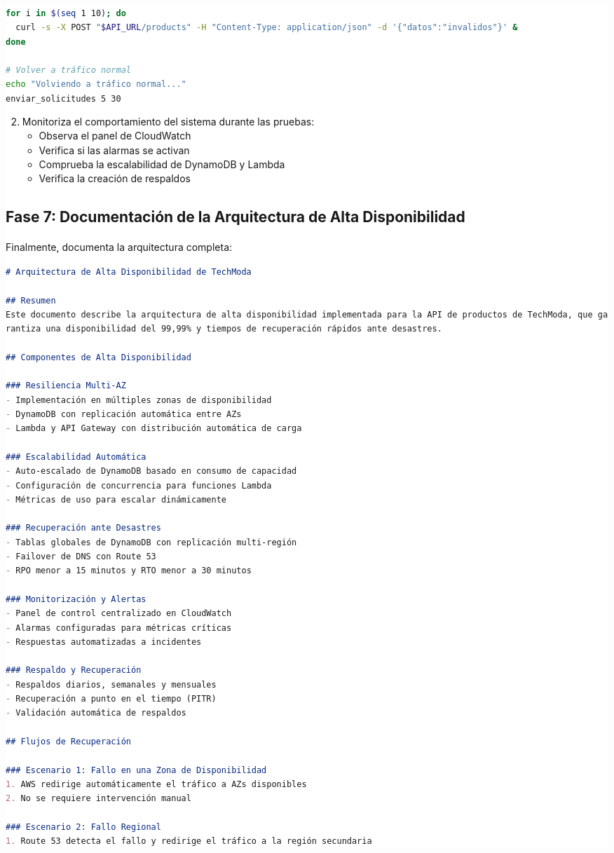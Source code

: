 ```bash
for i in $(seq 1 10); do
  curl -s -X POST "$API_URL/products" -H "Content-Type: application/json" -d '{"datos":"invalidos"}' &
done

# Volver a tráfico normal
echo "Volviendo a tráfico normal..."
enviar_solicitudes 5 30
```

2. Monitoriza el comportamiento del sistema durante las pruebas:
   - Observa el panel de CloudWatch
   - Verifica si las alarmas se activan
   - Comprueba la escalabilidad de DynamoDB y Lambda
   - Verifica la creación de respaldos

## Fase 7: Documentación de la Arquitectura de Alta Disponibilidad

Finalmente, documenta la arquitectura completa:

```markdown
# Arquitectura de Alta Disponibilidad de TechModa

## Resumen
Este documento describe la arquitectura de alta disponibilidad implementada para la API de productos de TechModa, que garantiza una disponibilidad del 99,99% y tiempos de recuperación rápidos ante desastres.

## Componentes de Alta Disponibilidad

### Resiliencia Multi-AZ
- Implementación en múltiples zonas de disponibilidad
- DynamoDB con replicación automática entre AZs
- Lambda y API Gateway con distribución automática de carga

### Escalabilidad Automática
- Auto-escalado de DynamoDB basado en consumo de capacidad
- Configuración de concurrencia para funciones Lambda
- Métricas de uso para escalar dinámicamente

### Recuperación ante Desastres
- Tablas globales de DynamoDB con replicación multi-región
- Failover de DNS con Route 53
- RPO menor a 15 minutos y RTO menor a 30 minutos

### Monitorización y Alertas
- Panel de control centralizado en CloudWatch
- Alarmas configuradas para métricas críticas
- Respuestas automatizadas a incidentes

### Respaldo y Recuperación
- Respaldos diarios, semanales y mensuales
- Recuperación a punto en el tiempo (PITR)
- Validación automática de respaldos

## Flujos de Recuperación

### Escenario 1: Fallo en una Zona de Disponibilidad
1. AWS redirige automáticamente el tráfico a AZs disponibles
2. No se requiere intervención manual

### Escenario 2: Fallo Regional
1. Route 53 detecta el fallo y redirige el tráfico a la región secundaria
```